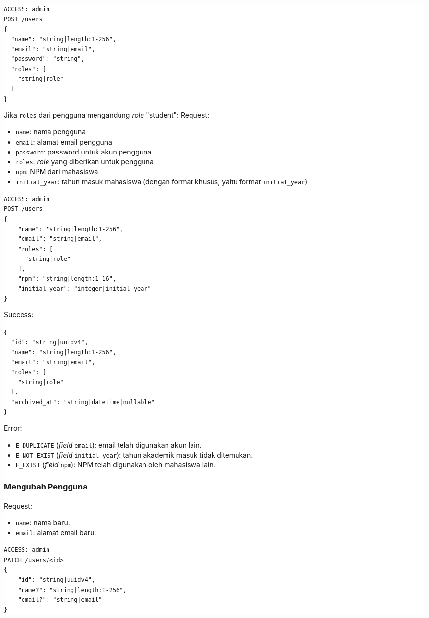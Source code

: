 ```
ACCESS: admin
POST /users
{
  "name": "string|length:1-256",
  "email": "string|email",
  "password": "string",
  "roles": [
    "string|role"
  ]
}
```

Jika `roles` dari pengguna mengandung *role* "student":
Request:
* `name`: nama pengguna
* `email`: alamat email pengguna
* `password`: password untuk akun pengguna
* `roles`: *role* yang diberikan untuk pengguna 
* `npm`: NPM dari mahasiswa
* `initial_year`: tahun masuk mahasiswa (dengan format khusus, yaitu format `initial_year`)

```
ACCESS: admin
POST /users
{
    "name": "string|length:1-256",
    "email": "string|email",
    "roles": [
      "string|role"
    ],
    "npm": "string|length:1-16",
    "initial_year": "integer|initial_year"
}
```

Success:
```
{
  "id": "string|uuidv4",
  "name": "string|length:1-256",
  "email": "string|email",
  "roles": [
    "string|role"
  ],
  "archived_at": "string|datetime|nullable"
}
```

Error:
* `E_DUPLICATE` (*field* `email`): email telah digunakan akun lain.
* `E_NOT_EXIST` (*field* `initial_year`): tahun akademik masuk tidak ditemukan.
* `E_EXIST` (*field* `npm`): NPM telah digunakan oleh mahasiswa lain.

### Mengubah Pengguna
Request:
* `name`: nama baru.
* `email`: alamat email baru.
```
ACCESS: admin
PATCH /users/<id>
{
    "id": "string|uuidv4",
    "name?": "string|length:1-256",
    "email?": "string|email"
}
```